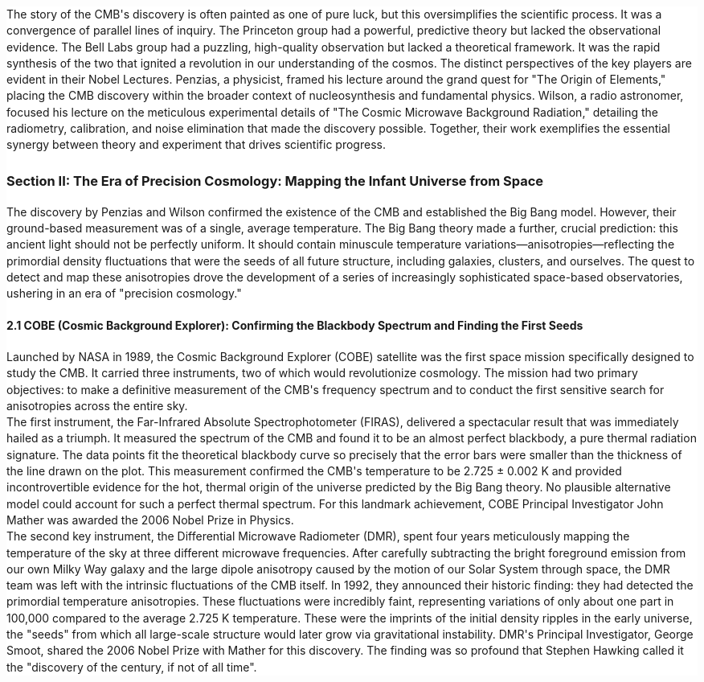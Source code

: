 The story of the CMB's discovery is often painted as one of pure luck, but this oversimplifies the scientific process. It was a convergence of parallel lines of inquiry. The Princeton group had a powerful, predictive theory but lacked the observational evidence. The Bell Labs group had a puzzling, high-quality observation but lacked a theoretical framework. It was the rapid synthesis of the two that ignited a revolution in our understanding of the cosmos. The distinct perspectives of the key players are evident in their Nobel Lectures. Penzias, a physicist, framed his lecture around the grand quest for "The Origin of Elements," placing the CMB discovery within the broader context of nucleosynthesis and fundamental physics. Wilson, a radio astronomer, focused his lecture on the meticulous experimental details of "The Cosmic Microwave Background Radiation," detailing the radiometry, calibration, and noise elimination that made the discovery possible. Together, their work exemplifies the essential synergy between theory and experiment that drives scientific progress.

### **Section II: The Era of Precision Cosmology: Mapping the Infant Universe from Space**

The discovery by Penzias and Wilson confirmed the existence of the CMB and established the Big Bang model. However, their ground-based measurement was of a single, average temperature. The Big Bang theory made a further, crucial prediction: this ancient light should not be perfectly uniform. It should contain minuscule temperature variations—anisotropies—reflecting the primordial density fluctuations that were the seeds of all future structure, including galaxies, clusters, and ourselves. The quest to detect and map these anisotropies drove the development of a series of increasingly sophisticated space-based observatories, ushering in an era of "precision cosmology."

#### **2.1 COBE (Cosmic Background Explorer): Confirming the Blackbody Spectrum and Finding the First Seeds**

Launched by NASA in 1989, the Cosmic Background Explorer (COBE) satellite was the first space mission specifically designed to study the CMB. It carried three instruments, two of which would revolutionize cosmology. The mission had two primary objectives: to make a definitive measurement of the CMB's frequency spectrum and to conduct the first sensitive search for anisotropies across the entire sky.  
The first instrument, the Far-Infrared Absolute Spectrophotometer (FIRAS), delivered a spectacular result that was immediately hailed as a triumph. It measured the spectrum of the CMB and found it to be an almost perfect blackbody, a pure thermal radiation signature. The data points fit the theoretical blackbody curve so precisely that the error bars were smaller than the thickness of the line drawn on the plot. This measurement confirmed the CMB's temperature to be 2.725 ± 0.002 K and provided incontrovertible evidence for the hot, thermal origin of the universe predicted by the Big Bang theory. No plausible alternative model could account for such a perfect thermal spectrum. For this landmark achievement, COBE Principal Investigator John Mather was awarded the 2006 Nobel Prize in Physics.  
The second key instrument, the Differential Microwave Radiometer (DMR), spent four years meticulously mapping the temperature of the sky at three different microwave frequencies. After carefully subtracting the bright foreground emission from our own Milky Way galaxy and the large dipole anisotropy caused by the motion of our Solar System through space, the DMR team was left with the intrinsic fluctuations of the CMB itself. In 1992, they announced their historic finding: they had detected the primordial temperature anisotropies. These fluctuations were incredibly faint, representing variations of only about one part in 100,000 compared to the average 2.725 K temperature. These were the imprints of the initial density ripples in the early universe, the "seeds" from which all large-scale structure would later grow via gravitational instability. DMR's Principal Investigator, George Smoot, shared the 2006 Nobel Prize with Mather for this discovery. The finding was so profound that Stephen Hawking called it the "discovery of the century, if not of all time".
